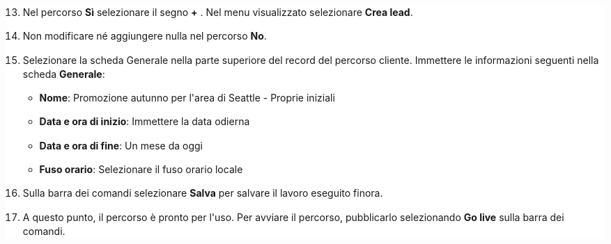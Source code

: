 13. Nel percorso **Sì** selezionare il segno **+** . Nel menu visualizzato selezionare **Crea lead**.

14. Non modificare né aggiungere nulla nel percorso **No**. 

15. Selezionare la scheda Generale nella parte superiore del record del percorso cliente. Immettere le informazioni seguenti nella scheda **Generale**:

    - **Nome**: Promozione autunno per l'area di Seattle - Proprie iniziali

    - **Data e ora di inizio**: Immettere la data odierna

    - **Data e ora di fine**: Un mese da oggi

    - **Fuso orario**: Selezionare il fuso orario locale 

16. Sulla barra dei comandi selezionare **Salva** per salvare il lavoro eseguito finora.

17. A questo punto, il percorso è pronto per l'uso. Per avviare il percorso, pubblicarlo selezionando **Go live** sulla barra dei comandi.

 
